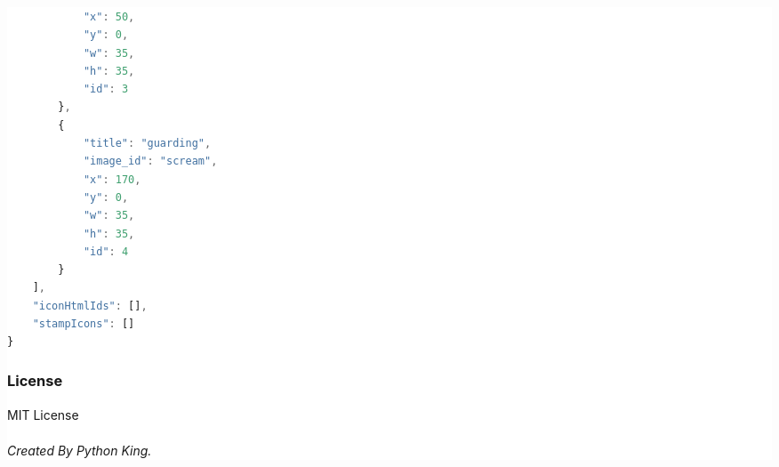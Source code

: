 ```javascript
            "x": 50,
            "y": 0,
            "w": 35,
            "h": 35,
            "id": 3
        },
        {
            "title": "guarding",
            "image_id": "scream",
            "x": 170,
            "y": 0,
            "w": 35,
            "h": 35,
            "id": 4
        }
    ],
    "iconHtmlIds": [],
    "stampIcons": []
}
```



### License

MIT License


###### Created By Python King.








